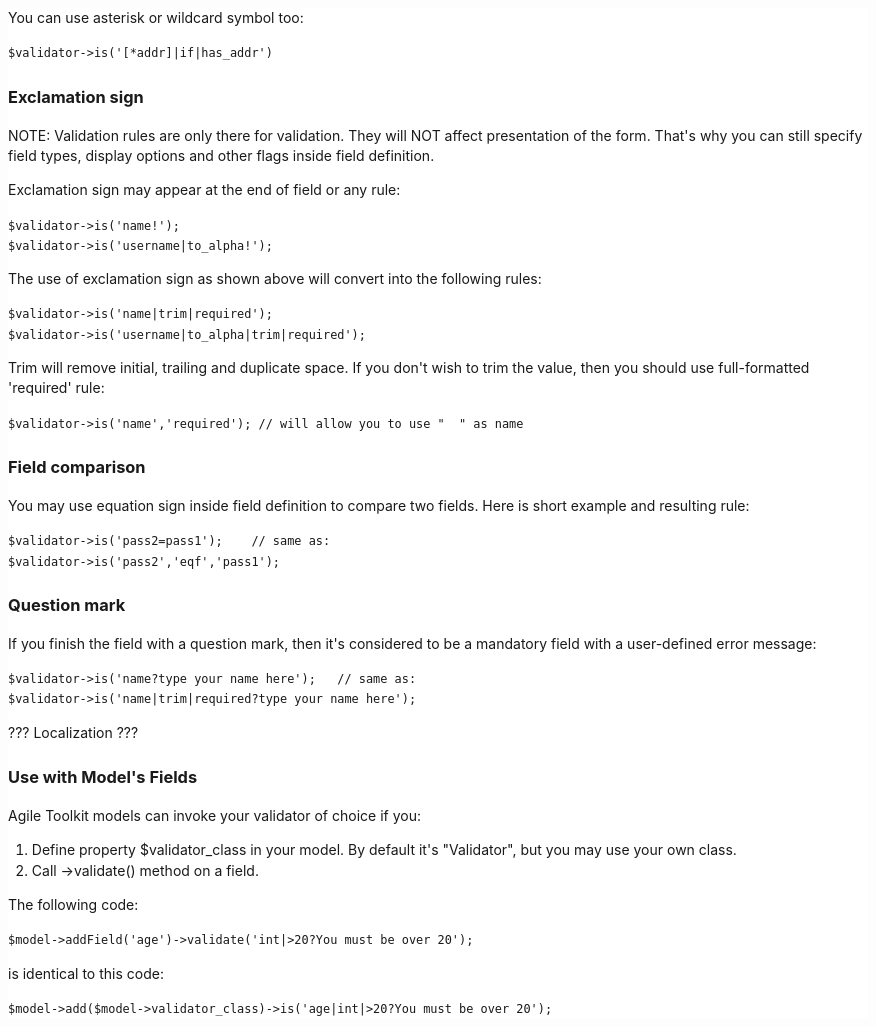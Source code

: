 You can use asterisk or wildcard symbol too:

    $validator->is('[*addr]|if|has_addr')


### Exclamation sign
NOTE: Validation rules are only there for validation. They will NOT affect
presentation of the form. That's why you can still specify field types, display
options and other flags inside field definition.

Exclamation sign may appear at the end of field or any rule:

    $validator->is('name!');
    $validator->is('username|to_alpha!');

The use of exclamation sign as shown above will convert into the following
rules:

    $validator->is('name|trim|required');
    $validator->is('username|to_alpha|trim|required');

Trim will remove initial, trailing and duplicate space. If you don't wish to
trim the value, then you should use full-formatted 'required' rule:

    $validator->is('name','required'); // will allow you to use "  " as name


### Field comparison
You may use equation sign inside field definition to compare two fields. Here is
short example and resulting rule:

    $validator->is('pass2=pass1');    // same as:
    $validator->is('pass2','eqf','pass1');


### Question mark
If you finish the field with a question mark, then it's considered to be a
mandatory field with a user-defined error message:

    $validator->is('name?type your name here');   // same as:
    $validator->is('name|trim|required?type your name here');

??? Localization ???


### Use with Model's Fields
Agile Toolkit models can invoke your validator of choice if you:

 1. Define property $validator_class in your model. By default it's "Validator",
but you may use your own class.
 2. Call ->validate() method on a field.

 The following code:

    $model->addField('age')->validate('int|>20?You must be over 20');

is identical to this code:

    $model->add($model->validator_class)->is('age|int|>20?You must be over 20');

